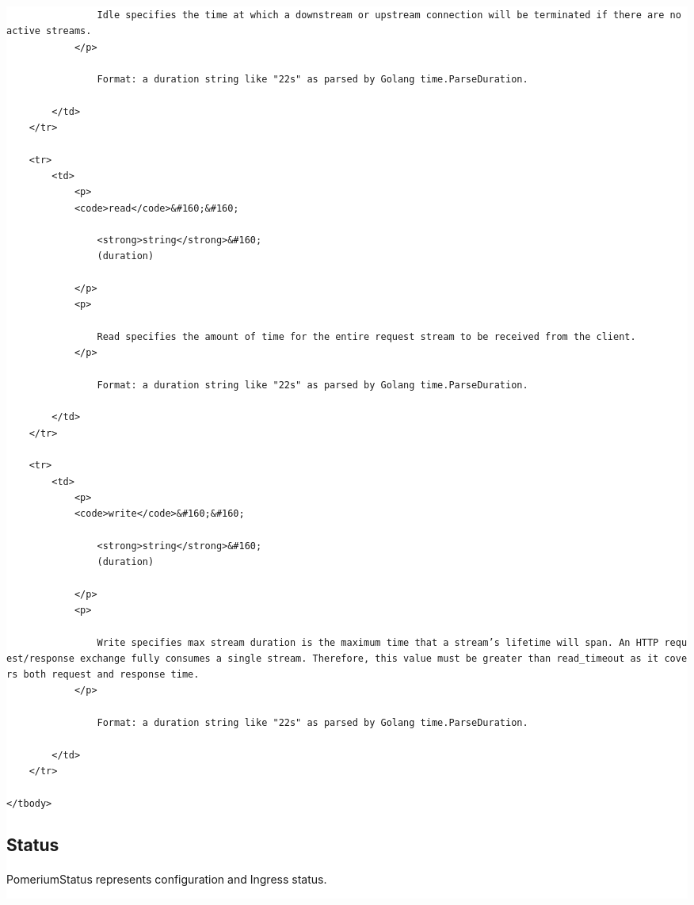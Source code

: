                     Idle specifies the time at which a downstream or upstream connection will be terminated if there are no active streams.
                </p>
                
                    Format: a duration string like "22s" as parsed by Golang time.ParseDuration.
                
            </td>
        </tr>
    
        <tr>
            <td>
                <p>
                <code>read</code>&#160;&#160;
                
                    <strong>string</strong>&#160;
                    (duration)
                
                </p>
                <p>
                    
                    Read specifies the amount of time for the entire request stream to be received from the client.
                </p>
                
                    Format: a duration string like "22s" as parsed by Golang time.ParseDuration.
                
            </td>
        </tr>
    
        <tr>
            <td>
                <p>
                <code>write</code>&#160;&#160;
                
                    <strong>string</strong>&#160;
                    (duration)
                
                </p>
                <p>
                    
                    Write specifies max stream duration is the maximum time that a stream’s lifetime will span. An HTTP request/response exchange fully consumes a single stream. Therefore, this value must be greater than read_timeout as it covers both request and response time.
                </p>
                
                    Format: a duration string like "22s" as parsed by Golang time.ParseDuration.
                
            </td>
        </tr>
    
    </tbody>
</table>

## Status

PomeriumStatus represents configuration and Ingress status.

<table>
    <thead>
    </thead>
    <tbody>
    